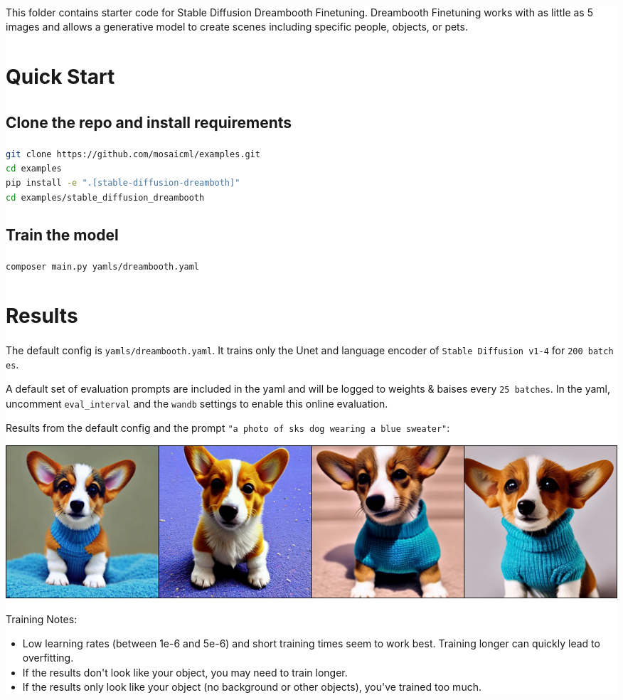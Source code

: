 This folder contains starter code for Stable Diffusion Dreambooth Finetuning. Dreambooth Finetuning works with as little as 5 images and allows a generative model to create scenes including specific people, objects, or pets.


# Quick Start

## Clone the repo and install requirements

```bash
git clone https://github.com/mosaicml/examples.git
cd examples
pip install -e ".[stable-diffusion-dreamboth]"
cd examples/stable_diffusion_dreambooth
```

## Train the model
```
composer main.py yamls/dreambooth.yaml
```

# Results
The default config is `yamls/dreambooth.yaml`. It trains only the Unet and language encoder of `Stable Diffusion v1-4` for `200 batches`. 

A default set of evaluation prompts are included in the yaml and will be logged to weights & baises every `25 batches`. In the yaml, uncomment `eval_interval` and the `wandb` settings to enable this online evaluation. 

Results from the default config and the prompt  `"a photo of sks dog wearing a blue sweater"`:
<p align="center">
  <picture>
    <img alt="model outputs of sks dog in a blue sweater" src="./assets/corgoinsweater.png">
  </picture>
</p>

Training Notes:
 - Low learning rates (between 1e-6 and 5e-6) and short training times seem to work best. Training longer can quickly lead to overfitting.
 - If the results don't look like your object, you may need to train longer.
 - If the results only look like your object (no background or other objects), you've trained too much.
